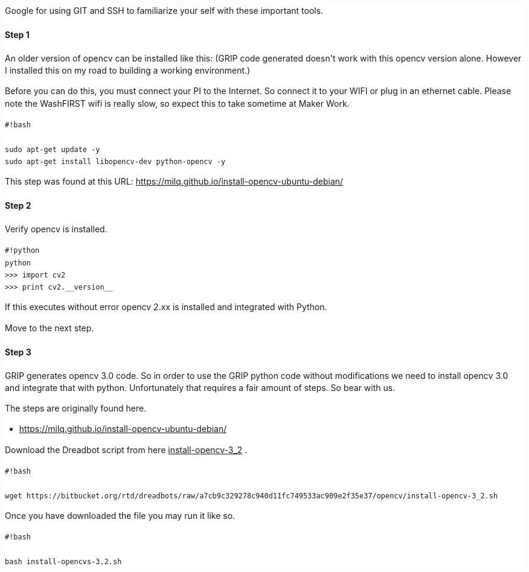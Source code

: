 Google for using GIT and SSH to familiarize your self with these important tools.


#### Step 1 ####

An older version of opencv can be installed like this: (GRIP code generated doesn't work with this opencv version alone. However I installed this on my road to building a working environment.)

Before you can do this, you must connect your PI to the Internet. So connect it to your WIFI or plug in an ethernet cable. Please note the WashFIRST wifi is really slow, so expect this to take sometime at Maker Work.

```
#!bash

sudo apt-get update -y
sudo apt-get install libopencv-dev python-opencv -y
```

This step was found at this URL: https://milq.github.io/install-opencv-ubuntu-debian/

#### Step 2 ####

Verify opencv is installed.


```
#!python
python
>>> import cv2
>>> print cv2.__version__
```

If this executes without error opencv 2.xx is installed and integrated with Python.

Move to the next step.

#### Step 3 ####

GRIP generates opencv 3.0 code. So in order to use the GRIP python code without modifications we need to install opencv 3.0 and integrate that with python. Unfortunately that requires a fair amount of steps. So bear with us. 

The steps are originally found here.

 * https://milq.github.io/install-opencv-ubuntu-debian/

Download the Dreadbot script from here [install-opencv-3_2](https://bitbucket.org/rtd/dreadbots/raw/a7cb9c329278c940d11fc749533ac909e2f35e37/opencv/install-opencv-3_2.sh) .

```
#!bash

wget https://bitbucket.org/rtd/dreadbots/raw/a7cb9c329278c940d11fc749533ac909e2f35e37/opencv/install-opencv-3_2.sh
```
Once you have downloaded the file you may run it like so.

```
#!bash

bash install-opencvs-3.2.sh
```
